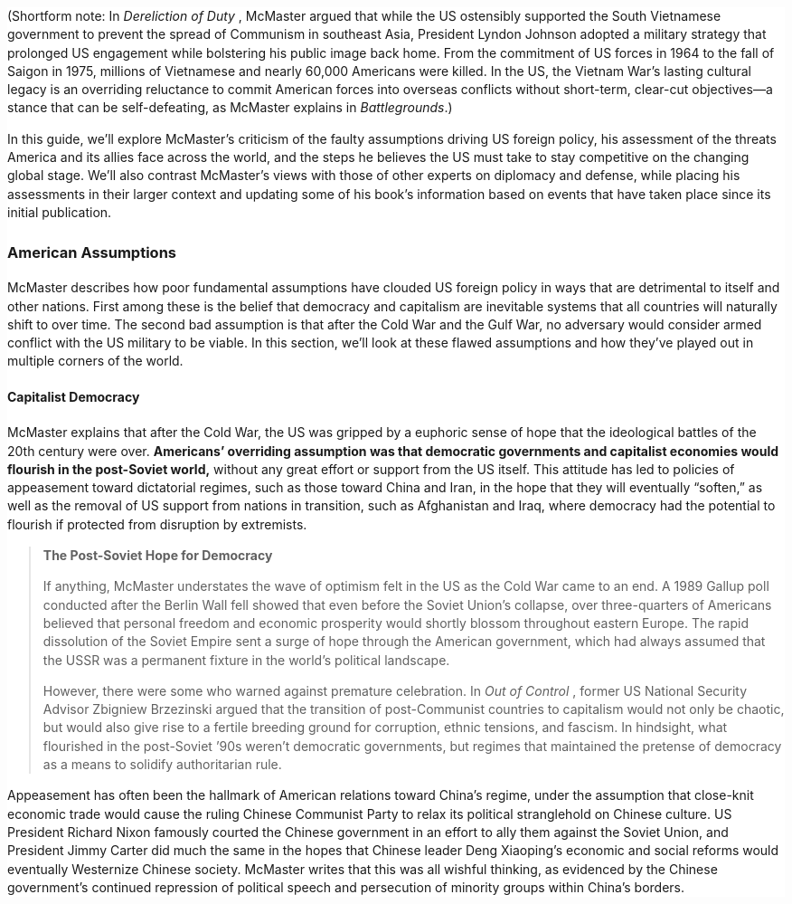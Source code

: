 (Shortform note: In _Dereliction of Duty_ , McMaster argued that while the US ostensibly supported the South Vietnamese government to prevent the spread of Communism in southeast Asia, President Lyndon Johnson adopted a military strategy that prolonged US engagement while bolstering his public image back home. From the commitment of US forces in 1964 to the fall of Saigon in 1975, millions of Vietnamese and nearly 60,000 Americans were killed. In the US, the Vietnam War’s lasting cultural legacy is an overriding reluctance to commit American forces into overseas conflicts without short-term, clear-cut objectives—a stance that can be self-defeating, as McMaster explains in _Battlegrounds_.)

In this guide, we’ll explore McMaster’s criticism of the faulty assumptions driving US foreign policy, his assessment of the threats America and its allies face across the world, and the steps he believes the US must take to stay competitive on the changing global stage. We’ll also contrast McMaster’s views with those of other experts on diplomacy and defense, while placing his assessments in their larger context and updating some of his book’s information based on events that have taken place since its initial publication.

### American Assumptions

McMaster describes how poor fundamental assumptions have clouded US foreign policy in ways that are detrimental to itself and other nations. First among these is the belief that democracy and capitalism are inevitable systems that all countries will naturally shift to over time. The second bad assumption is that after the Cold War and the Gulf War, no adversary would consider armed conflict with the US military to be viable. In this section, we’ll look at these flawed assumptions and how they’ve played out in multiple corners of the world.

#### Capitalist Democracy

McMaster explains that after the Cold War, the US was gripped by a euphoric sense of hope that the ideological battles of the 20th century were over. **Americans’ overriding assumption was that democratic governments and capitalist economies would flourish in the post-Soviet world,** without any great effort or support from the US itself. This attitude has led to policies of appeasement toward dictatorial regimes, such as those toward China and Iran, in the hope that they will eventually “soften,” as well as the removal of US support from nations in transition, such as Afghanistan and Iraq, where democracy had the potential to flourish if protected from disruption by extremists.

> **The Post-Soviet Hope for Democracy**
> 
> If anything, McMaster understates the wave of optimism felt in the US as the Cold War came to an end. A 1989 Gallup poll conducted after the Berlin Wall fell showed that even before the Soviet Union’s collapse, over three-quarters of Americans believed that personal freedom and economic prosperity would shortly blossom throughout eastern Europe. The rapid dissolution of the Soviet Empire sent a surge of hope through the American government, which had always assumed that the USSR was a permanent fixture in the world’s political landscape.
> 
> However, there were some who warned against premature celebration. In _Out of Control_ , former US National Security Advisor Zbigniew Brzezinski argued that the transition of post-Communist countries to capitalism would not only be chaotic, but would also give rise to a fertile breeding ground for corruption, ethnic tensions, and fascism. In hindsight, what flourished in the post-Soviet ’90s weren’t democratic governments, but regimes that maintained the pretense of democracy as a means to solidify authoritarian rule.

Appeasement has often been the hallmark of American relations toward China’s regime, under the assumption that close-knit economic trade would cause the ruling Chinese Communist Party to relax its political stranglehold on Chinese culture. US President Richard Nixon famously courted the Chinese government in an effort to ally them against the Soviet Union, and President Jimmy Carter did much the same in the hopes that Chinese leader Deng Xiaoping’s economic and social reforms would eventually Westernize Chinese society. McMaster writes that this was all wishful thinking, as evidenced by the Chinese government’s continued repression of political speech and persecution of minority groups within China’s borders.
